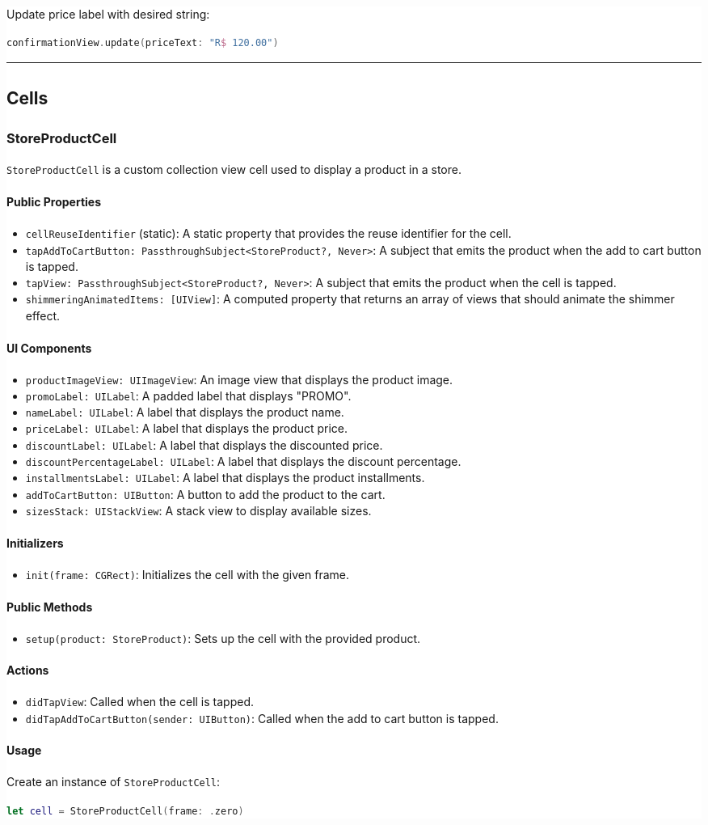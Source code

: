 Update price label with desired string:

```swift
confirmationView.update(priceText: "R$ 120.00")
```

---

## Cells

### StoreProductCell

`StoreProductCell` is a custom collection view cell used to display a product in a store.

#### Public Properties

- `cellReuseIdentifier` (static): A static property that provides the reuse identifier for the cell.
- `tapAddToCartButton: PassthroughSubject<StoreProduct?, Never>`: A subject that emits the product when the add to cart button is tapped.
- `tapView: PassthroughSubject<StoreProduct?, Never>`: A subject that emits the product when the cell is tapped.
- `shimmeringAnimatedItems: [UIView]`: A computed property that returns an array of views that should animate the shimmer effect.

#### UI Components

- `productImageView: UIImageView`: An image view that displays the product image.
- `promoLabel: UILabel`: A padded label that displays "PROMO".
- `nameLabel: UILabel`: A label that displays the product name.
- `priceLabel: UILabel`: A label that displays the product price.
- `discountLabel: UILabel`: A label that displays the discounted price.
- `discountPercentageLabel: UILabel`: A label that displays the discount percentage.
- `installmentsLabel: UILabel`: A label that displays the product installments.
- `addToCartButton: UIButton`: A button to add the product to the cart.
- `sizesStack: UIStackView`: A stack view to display available sizes.

#### Initializers

- `init(frame: CGRect)`: Initializes the cell with the given frame.

#### Public Methods

- `setup(product: StoreProduct)`: Sets up the cell with the provided product.

#### Actions

- `didTapView`: Called when the cell is tapped.
- `didTapAddToCartButton(sender: UIButton)`: Called when the add to cart button is tapped.

#### Usage

Create an instance of `StoreProductCell`:

```swift
let cell = StoreProductCell(frame: .zero)
```
